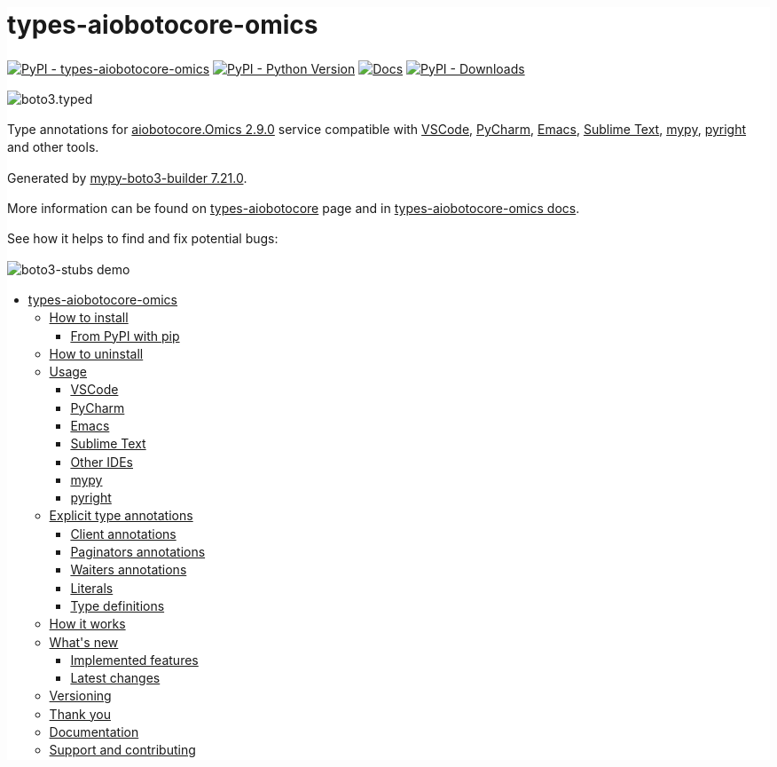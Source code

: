 <a id="types-aiobotocore-omics"></a>

# types-aiobotocore-omics

[![PyPI - types-aiobotocore-omics](https://img.shields.io/pypi/v/types-aiobotocore-omics.svg?color=blue)](https://pypi.org/project/types-aiobotocore-omics)
[![PyPI - Python Version](https://img.shields.io/pypi/pyversions/types-aiobotocore-omics.svg?color=blue)](https://pypi.org/project/types-aiobotocore-omics)
[![Docs](https://img.shields.io/readthedocs/types-aiobotocore.svg?color=blue)](https://youtype.github.io/types_aiobotocore_docs/types_aiobotocore_omics/)
[![PyPI - Downloads](https://static.pepy.tech/badge/types-aiobotocore-omics)](https://pepy.tech/project/types-aiobotocore-omics)

![boto3.typed](https://github.com/youtype/mypy_boto3_builder/raw/main/logo.png)

Type annotations for
[aiobotocore.Omics 2.9.0](https://boto3.amazonaws.com/v1/documentation/api/latest/reference/services/omics.html#Omics)
service compatible with [VSCode](https://code.visualstudio.com/),
[PyCharm](https://www.jetbrains.com/pycharm/),
[Emacs](https://www.gnu.org/software/emacs/),
[Sublime Text](https://www.sublimetext.com/),
[mypy](https://github.com/python/mypy),
[pyright](https://github.com/microsoft/pyright) and other tools.

Generated by
[mypy-boto3-builder 7.21.0](https://github.com/youtype/mypy_boto3_builder).

More information can be found on
[types-aiobotocore](https://pypi.org/project/types-aiobotocore/) page and in
[types-aiobotocore-omics docs](https://youtype.github.io/types_aiobotocore_docs/types_aiobotocore_omics/).

See how it helps to find and fix potential bugs:

![boto3-stubs demo](https://github.com/youtype/mypy_boto3_builder/raw/main/demo.gif)

- [types-aiobotocore-omics](#types-aiobotocore-omics)
  - [How to install](#how-to-install)
    - [From PyPI with pip](#from-pypi-with-pip)
  - [How to uninstall](#how-to-uninstall)
  - [Usage](#usage)
    - [VSCode](#vscode)
    - [PyCharm](#pycharm)
    - [Emacs](#emacs)
    - [Sublime Text](#sublime-text)
    - [Other IDEs](#other-ides)
    - [mypy](#mypy)
    - [pyright](#pyright)
  - [Explicit type annotations](#explicit-type-annotations)
    - [Client annotations](#client-annotations)
    - [Paginators annotations](#paginators-annotations)
    - [Waiters annotations](#waiters-annotations)
    - [Literals](#literals)
    - [Type definitions](#type-definitions)
  - [How it works](#how-it-works)
  - [What's new](#what's-new)
    - [Implemented features](#implemented-features)
    - [Latest changes](#latest-changes)
  - [Versioning](#versioning)
  - [Thank you](#thank-you)
  - [Documentation](#documentation)
  - [Support and contributing](#support-and-contributing)
